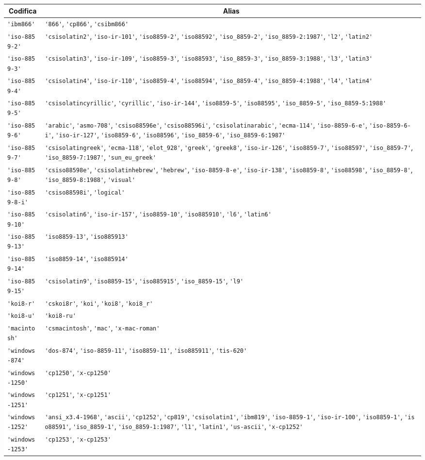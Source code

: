 | Codifica           | Alias                                                                                                                                                                                                                               |
| ------------------ | ----------------------------------------------------------------------------------------------------------------------------------------------------------------------------------------------------------------------------------- |
| `'ibm866'`         | `'866'`, `'cp866'`, `'csibm866'`                                                                                                                                                                                                    |
| `'iso-8859-2'`     | `'csisolatin2'`, `'iso-ir-101'`, `'iso8859-2'`, `'iso88592'`, `'iso_8859-2'`, `'iso_8859-2:1987'`, `'l2'`, `'latin2'`                                                                                                               |
| `'iso-8859-3'`     | `'csisolatin3'`, `'iso-ir-109'`, `'iso8859-3'`, `'iso88593'`, `'iso_8859-3'`, `'iso_8859-3:1988'`, `'l3'`, `'latin3'`                                                                                                               |
| `'iso-8859-4'`     | `'csisolatin4'`, `'iso-ir-110'`, `'iso8859-4'`, `'iso88594'`, `'iso_8859-4'`, `'iso_8859-4:1988'`, `'l4'`, `'latin4'`                                                                                                               |
| `'iso-8859-5'`     | `'csisolatincyrillic'`, `'cyrillic'`, `'iso-ir-144'`, `'iso8859-5'`, `'iso88595'`, `'iso_8859-5'`, `'iso_8859-5:1988'`                                                                                                              |
| `'iso-8859-6'`     | `'arabic'`, `'asmo-708'`, `'csiso88596e'`, `'csiso88596i'`, `'csisolatinarabic'`, `'ecma-114'`, `'iso-8859-6-e'`, `'iso-8859-6-i'`, `'iso-ir-127'`, `'iso8859-6'`, `'iso88596'`, `'iso_8859-6'`, `'iso_8859-6:1987'`                |
| `'iso-8859-7'`     | `'csisolatingreek'`, `'ecma-118'`, `'elot_928'`, `'greek'`, `'greek8'`, `'iso-ir-126'`, `'iso8859-7'`, `'iso88597'`, `'iso_8859-7'`, `'iso_8859-7:1987'`, `'sun_eu_greek'`                                                          |
| `'iso-8859-8'`     | `'csiso88598e'`, `'csisolatinhebrew'`, `'hebrew'`, `'iso-8859-8-e'`, `'iso-ir-138'`, `'iso8859-8'`, `'iso88598'`, `'iso_8859-8'`, `'iso_8859-8:1988'`, `'visual'`                                                                   |
| `'iso-8859-8-i'`   | `'csiso88598i'`, `'logical'`                                                                                                                                                                                                        |
| `'iso-8859-10'`    | `'csisolatin6'`, `'iso-ir-157'`, `'iso8859-10'`, `'iso885910'`, `'l6'`, `'latin6'`                                                                                                                                                  |
| `'iso-8859-13'`    | `'iso8859-13'`, `'iso885913'`                                                                                                                                                                                                       |
| `'iso-8859-14'`    | `'iso8859-14'`, `'iso885914'`                                                                                                                                                                                                       |
| `'iso-8859-15'`    | `'csisolatin9'`, `'iso8859-15'`, `'iso885915'`, `'iso_8859-15'`, `'l9'`                                                                                                                                                             |
| `'koi8-r'`         | `'cskoi8r'`, `'koi'`, `'koi8'`, `'koi8_r'`                                                                                                                                                                                          |
| `'koi8-u'`         | `'koi8-ru'`                                                                                                                                                                                                                         |
| `'macintosh'`      | `'csmacintosh'`, `'mac'`, `'x-mac-roman'`                                                                                                                                                                                           |
| `'windows-874'`    | `'dos-874'`, `'iso-8859-11'`, `'iso8859-11'`, `'iso885911'`, `'tis-620'`                                                                                                                                                            |
| `'windows-1250'`   | `'cp1250'`, `'x-cp1250'`                                                                                                                                                                                                            |
| `'windows-1251'`   | `'cp1251'`, `'x-cp1251'`                                                                                                                                                                                                            |
| `'windows-1252'`   | `'ansi_x3.4-1968'`, `'ascii'`, `'cp1252'`, `'cp819'`, `'csisolatin1'`, `'ibm819'`, `'iso-8859-1'`, `'iso-ir-100'`, `'iso8859-1'`, `'iso88591'`, `'iso_8859-1'`, `'iso_8859-1:1987'`, `'l1'`, `'latin1'`, `'us-ascii'`, `'x-cp1252'` |
| `'windows-1253'`   | `'cp1253'`, `'x-cp1253'`                                                                                                                                                                                                            |